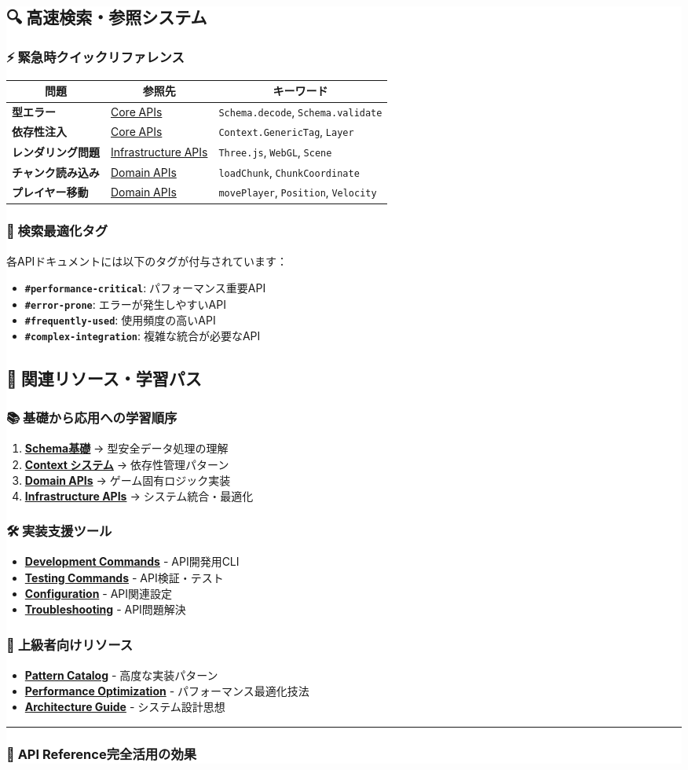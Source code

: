 ## 🔍 高速検索・参照システム

### ⚡ 緊急時クイックリファレンス

| 問題                 | 参照先                                                                 | キーワード                           |
| -------------------- | ---------------------------------------------------------------------- | ------------------------------------ |
| **型エラー**         | [Core APIs](./core-apis.md#schema-api)                                 | `Schema.decode`, `Schema.validate`   |
| **依存性注入**       | [Core APIs](./core-apis.md#context-api)                                | `Context.GenericTag`, `Layer`        |
| **レンダリング問題** | [Infrastructure APIs](./infrastructure-api-reference.md#rendering-api) | `Three.js`, `WebGL`, `Scene`         |
| **チャンク読み込み** | [Domain APIs](./domain-apis.md#world-api)                              | `loadChunk`, `ChunkCoordinate`       |
| **プレイヤー移動**   | [Domain APIs](./domain-apis.md#player-api)                             | `movePlayer`, `Position`, `Velocity` |

### 🎯 検索最適化タグ

各APIドキュメントには以下のタグが付与されています：

- **`#performance-critical`**: パフォーマンス重要API
- **`#error-prone`**: エラーが発生しやすいAPI
- **`#frequently-used`**: 使用頻度の高いAPI
- **`#complex-integration`**: 複雑な統合が必要なAPI

## 🔗 関連リソース・学習パス

### 📚 **基礎から応用への学習順序**

1. **[Schema基礎](./core-apis.md#schema-api)** → 型安全データ処理の理解
2. **[Context システム](./core-apis.md#context-api)** → 依存性管理パターン
3. **[Domain APIs](./domain-apis.md)** → ゲーム固有ロジック実装
4. **[Infrastructure APIs](./infrastructure-api-reference.md)** → システム統合・最適化

### 🛠️ **実装支援ツール**

- **[Development Commands](../cli-commands/development-commands.md)** - API開発用CLI
- **[Testing Commands](../cli-commands/testing-commands.md)** - API検証・テスト
- **[Configuration](../configuration/README.md)** - API関連設定
- **[Troubleshooting](../troubleshooting/README.md)** - API問題解決

### 🎯 **上級者向けリソース**

- **[Pattern Catalog](../../explanations/design-patterns/README.md)** - 高度な実装パターン
- **[Performance Optimization](../../examples/04-performance-optimization/README.md)** - パフォーマンス最適化技法
- **[Architecture Guide](../explanations/architecture/README.md)** - システム設計思想

---

### 🚀 **API Reference完全活用の効果**
